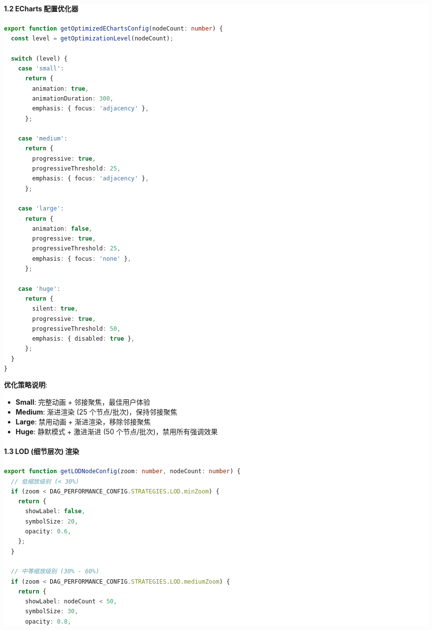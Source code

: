 #### 1.2 ECharts 配置优化器

```typescript
export function getOptimizedEChartsConfig(nodeCount: number) {
  const level = getOptimizationLevel(nodeCount);

  switch (level) {
    case 'small':
      return {
        animation: true,
        animationDuration: 300,
        emphasis: { focus: 'adjacency' },
      };

    case 'medium':
      return {
        progressive: true,
        progressiveThreshold: 25,
        emphasis: { focus: 'adjacency' },
      };

    case 'large':
      return {
        animation: false,
        progressive: true,
        progressiveThreshold: 25,
        emphasis: { focus: 'none' },
      };

    case 'huge':
      return {
        silent: true,
        progressive: true,
        progressiveThreshold: 50,
        emphasis: { disabled: true },
      };
  }
}
```

**优化策略说明**:

- **Small**: 完整动画 + 邻接聚焦，最佳用户体验
- **Medium**: 渐进渲染 (25 个节点/批次)，保持邻接聚焦
- **Large**: 禁用动画 + 渐进渲染，移除邻接聚焦
- **Huge**: 静默模式 + 激进渐进 (50 个节点/批次)，禁用所有强调效果

#### 1.3 LOD (细节层次) 渲染

```typescript
export function getLODNodeConfig(zoom: number, nodeCount: number) {
  // 低缩放级别 (< 30%)
  if (zoom < DAG_PERFORMANCE_CONFIG.STRATEGIES.LOD.minZoom) {
    return {
      showLabel: false,
      symbolSize: 20,
      opacity: 0.6,
    };
  }

  // 中等缩放级别 (30% - 60%)
  if (zoom < DAG_PERFORMANCE_CONFIG.STRATEGIES.LOD.mediumZoom) {
    return {
      showLabel: nodeCount < 50,
      symbolSize: 30,
      opacity: 0.8,
```